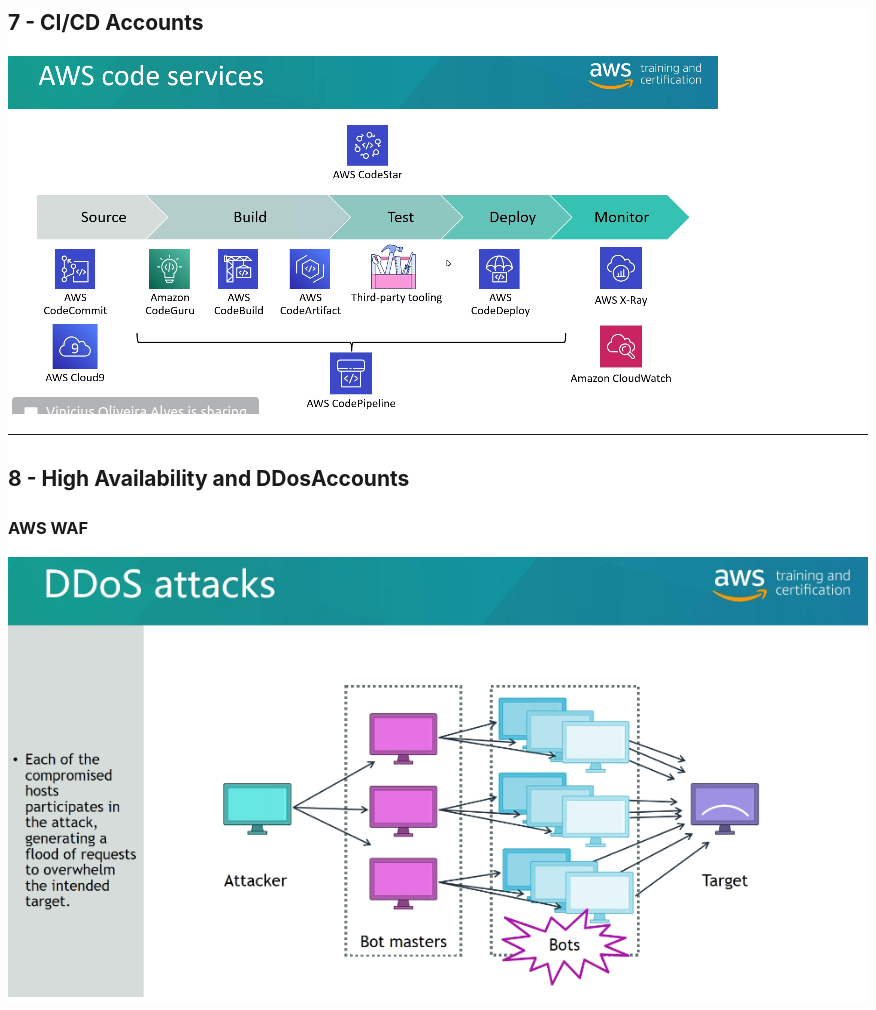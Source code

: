 

## 7 - CI/CD Accounts

![image-20211014155834148](assets/image-20211014155834148.png)

---


## 8 - High Availability and DDosAccounts


### AWS WAF

![image-20211015090806265](assets/image-20211015090806265.png)